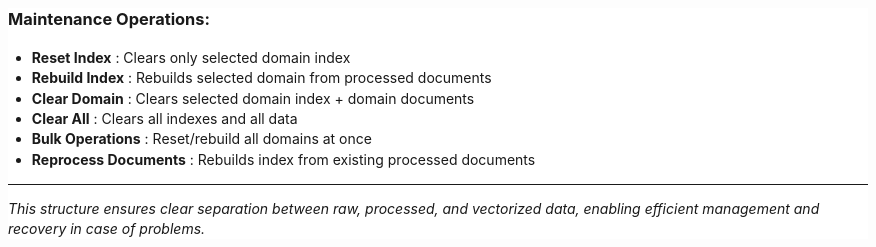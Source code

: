 ### **Maintenance Operations:**

- **Reset Index** : Clears only selected domain index
- **Rebuild Index** : Rebuilds selected domain from processed documents
- **Clear Domain** : Clears selected domain index + domain documents
- **Clear All** : Clears all indexes and all data
- **Bulk Operations** : Reset/rebuild all domains at once
- **Reprocess Documents** : Rebuilds index from existing processed documents

---

*This structure ensures clear separation between raw, processed, and vectorized data, enabling efficient management and recovery in case of problems.*
